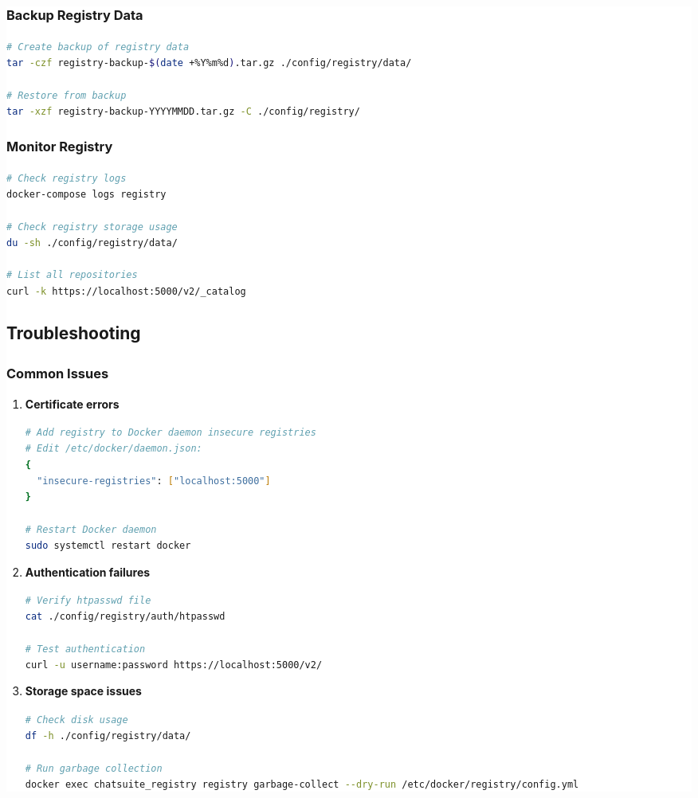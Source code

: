 ### Backup Registry Data
```bash
# Create backup of registry data
tar -czf registry-backup-$(date +%Y%m%d).tar.gz ./config/registry/data/

# Restore from backup
tar -xzf registry-backup-YYYYMMDD.tar.gz -C ./config/registry/
```

### Monitor Registry
```bash
# Check registry logs
docker-compose logs registry

# Check registry storage usage
du -sh ./config/registry/data/

# List all repositories
curl -k https://localhost:5000/v2/_catalog
```

## Troubleshooting

### Common Issues

1. **Certificate errors**
   ```bash
   # Add registry to Docker daemon insecure registries
   # Edit /etc/docker/daemon.json:
   {
     "insecure-registries": ["localhost:5000"]
   }
   
   # Restart Docker daemon
   sudo systemctl restart docker
   ```

2. **Authentication failures**
   ```bash
   # Verify htpasswd file
   cat ./config/registry/auth/htpasswd
   
   # Test authentication
   curl -u username:password https://localhost:5000/v2/
   ```

3. **Storage space issues**
   ```bash
   # Check disk usage
   df -h ./config/registry/data/
   
   # Run garbage collection
   docker exec chatsuite_registry registry garbage-collect --dry-run /etc/docker/registry/config.yml
   ```
